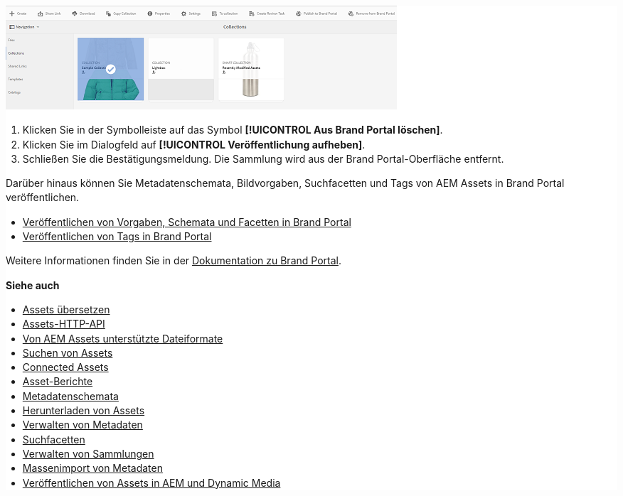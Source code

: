    ![Sammlung auswählen](assets/select_collection-1.png)

1. Klicken Sie in der Symbolleiste auf das Symbol **[!UICONTROL Aus Brand Portal löschen]**.
1. Klicken Sie im Dialogfeld auf **[!UICONTROL Veröffentlichung aufheben]**.
1. Schließen Sie die Bestätigungsmeldung. Die Sammlung wird aus der Brand Portal-Oberfläche entfernt.

Darüber hinaus können Sie Metadatenschemata, Bildvorgaben, Suchfacetten und Tags von AEM Assets in Brand Portal veröffentlichen.

* [Veröffentlichen von Vorgaben, Schemata und Facetten in Brand Portal](https://experienceleague.adobe.com/docs/experience-manager-brand-portal/using/publish/publish-schema-search-facets-presets.html?lang=de)
* [Veröffentlichen von Tags in Brand Portal](https://experienceleague.adobe.com/docs/experience-manager-brand-portal/using/publish/brand-portal-publish-tags.html?lang=de)


Weitere Informationen finden Sie in der [Dokumentation zu Brand Portal](https://experienceleague.adobe.com/docs/experience-manager-brand-portal/using/home.html?lang=de).






**Siehe auch**

* [Assets übersetzen](translate-assets.md)
* [Assets-HTTP-API](mac-api-assets.md)
* [Von AEM Assets unterstützte Dateiformate](file-format-support.md)
* [Suchen von Assets](search-assets.md)
* [Connected Assets](use-assets-across-connected-assets-instances.md)
* [Asset-Berichte](asset-reports.md)
* [Metadatenschemata](metadata-schemas.md)
* [Herunterladen von Assets](download-assets-from-aem.md)
* [Verwalten von Metadaten](manage-metadata.md)
* [Suchfacetten](search-facets.md)
* [Verwalten von Sammlungen](manage-collections.md)
* [Massenimport von Metadaten](metadata-import-export.md)
* [Veröffentlichen von Assets in AEM und Dynamic Media](/help/assets/publish-assets-to-aem-and-dm.md)